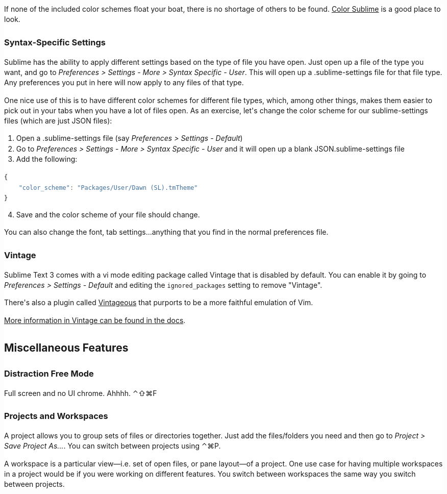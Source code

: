If none of the included color schemes float your boat, there is no shortage of others to be found. [Color Sublime](http://colorsublime.com/) is a good place to look.

### Syntax-Specific Settings

Sublime has the ability to apply different settings based on the type of file you have open. Just open up a file of the type you want, and go to *Preferences > Settings - More > Syntax Specific - User*. This will open up a .sublime-settings file for that file type. Any preferences you put in here will now apply to any files of that type.

One nice use of this is to have different color schemes for different file types, which, among other things, makes them easier to pick out in your tabs when you have a lot of files open. As an exercise, let's change the color scheme for our sublime-settings files (which are just JSON files):

1. Open a .sublime-settings file (say *Preferences > Settings - Default*)
2. Go to *Preferences > Settings - More > Syntax Specific - User* and it will open up a blank JSON.sublime-settings file
3. Add the following:

```javascript
{
    "color_scheme": "Packages/User/Dawn (SL).tmTheme"
}
```

4. Save and the color scheme of your file should change.

You can also change the font, tab settings...anything that you find in the normal preferences file.

### Vintage

Sublime Text 3 comes with a vi mode editing package called Vintage that is disabled by default. You can enable it by going to *Preferences > Settings - Default* and editing the `ignored_packages` setting to remove "Vintage".

There's also a plugin called [Vintageous](http://guillermooo.bitbucket.org/Vintageous/) that purports to be a more faithful emulation of Vim.

[More information in Vintage can be found in the docs](http://www.sublimetext.com/docs/3/vintage.html).

## <a name="misc-features"></a> Miscellaneous Features

### Distraction Free Mode

Full screen and no UI chrome. Ahhhh. ⌃⇧⌘F

### Projects and Workspaces

A project allows you to group sets of files or directories together. Just add the files/folders you need and then go to *Project > Save Project As...*. You can switch between projects using ⌃⌘P.

A workspace is a particular view—i.e. set of open files, or pane layout—of a project. One use case for having multiple workspaces in a project would be if you were working on different features. You switch between workspaces the same way you switch between projects.
